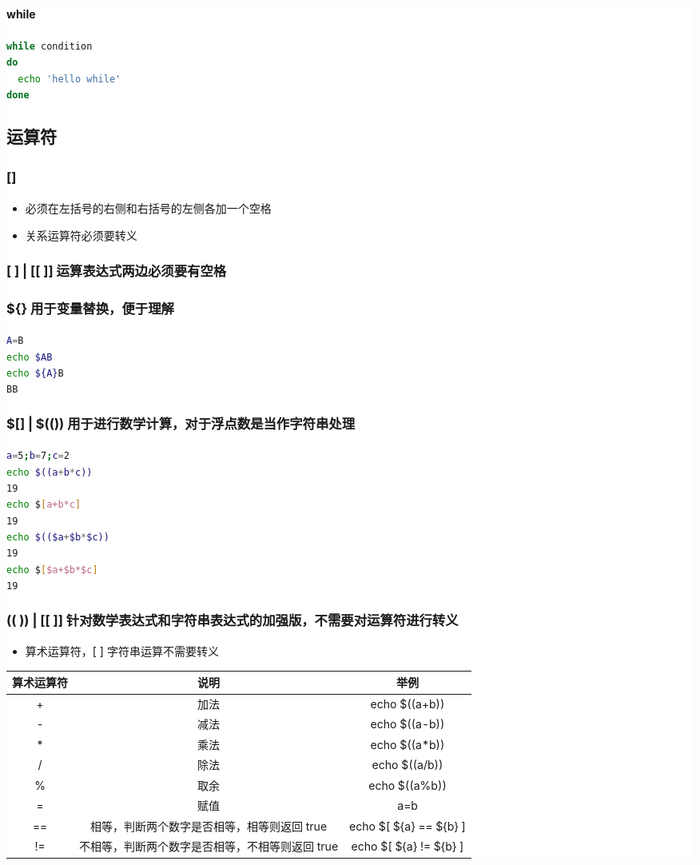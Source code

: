 #### while

```bash
while condition
do
  echo 'hello while'
done
```

## 运算符

### []

- 必须在左括号的右侧和右括号的左侧各加一个空格

- 关系运算符必须要转义

### [ ] | [[ ]] 运算表达式两边必须要有空格

### \${} 用于变量替换，便于理解

```bash
A=B
echo $AB
echo ${A}B
BB
```

### $[] | $(()) 用于进行数学计算，对于浮点数是当作字符串处理

```bash
a=5;b=7;c=2
echo $((a+b*c))
19
echo $[a+b*c]
19
echo $(($a+$b*$c))
19
echo $[$a+$b*$c]
19
```

### (( )) | [[ ]] 针对数学表达式和字符串表达式的加强版，不需要对运算符进行转义

- 算术运算符，[ ] 字符串运算不需要转义

| 算术运算符 |                      说明                       |          举例           |
| :--------: | :---------------------------------------------: | :---------------------: |
|     +      |                      加法                       |     echo \$((a+b))      |
|     -      |                      减法                       |     echo \$((a-b))      |
|     \*     |                      乘法                       |     echo \$((a\*b))     |
|     /      |                      除法                       |     echo \$((a/b))      |
|     %      |                      取余                       |     echo \$((a%b))      |
|     =      |                      赋值                       |           a=b           |
|     ==     |   相等，判断两个数字是否相等，相等则返回 true   | echo $[ ${a} == \${b} ] |
|     !=     | 不相等，判断两个数字是否相等，不相等则返回 true | echo $[ ${a} != \${b} ] |

